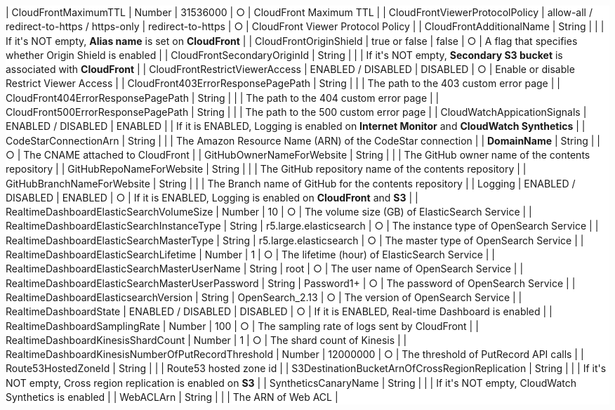 | CloudFrontMaximumTTL | Number | 31536000 | ○ | CloudFront Maximum TTL |
| CloudFrontViewerProtocolPolicy | allow-all / redirect-to-https / https-only | redirect-to-https | ○ | CloudFront Viewer Protocol Policy |
| CloudFrontAdditionalName | String | | | If it's NOT empty, **Alias name** is set on **CloudFront** |
| CloudFrontOriginShield | true or false | false | ○ | A flag that specifies whether Origin Shield is enabled |
| CloudFrontSecondaryOriginId | String | | | If it's NOT empty, **Secondary S3 bucket** is associated with **CloudFront** |
| CloudFrontRestrictViewerAccess | ENABLED / DISABLED | DISABLED | ○ | Enable or disable Restrict Viewer Access |
| CloudFront403ErrorResponsePagePath | String | | | The path to the 403 custom error page |
| CloudFront404ErrorResponsePagePath | String | | | The path to the 404 custom error page |
| CloudFront500ErrorResponsePagePath | String | | | The path to the 500 custom error page |
| CloudWatchAppicationSignals | ENABLED / DISABLED | ENABLED | | If it is ENABLED, Logging is enabled on **Internet Monitor** and **CloudWatch Synthetics**  |
| CodeStarConnectionArn | String | | | The Amazon Resource Name (ARN) of the CodeStar connection |
| **DomainName** | String | | ○ | The CNAME attached to CloudFront |
| GitHubOwnerNameForWebsite | String | | | The GitHub owner name of the contents repository |
| GitHubRepoNameForWebsite | String | | | The GitHub repository name of the contents repository |
| GitHubBranchNameForWebsite | String | | | The Branch name of GitHub for the contents repository |
| Logging | ENABLED / DISABLED | ENABLED | ○ | If it is ENABLED, Logging is enabled on **CloudFront** and **S3** |
| RealtimeDashboardElasticSearchVolumeSize | Number | 10 | ○ | The volume size (GB) of ElasticSearch Service |
| RealtimeDashboardElasticSearchInstanceType | String | r5.large.elasticsearch | ○ | The instance type of OpenSearch Service |
| RealtimeDashboardElasticSearchMasterType | String | r5.large.elasticsearch | ○ | The master type of OpenSearch Service |
| RealtimeDashboardElasticSearchLifetime | Number | 1 | ○ | The lifetime (hour) of ElasticSearch Service |
| RealtimeDashboardElasticSearchMasterUserName | String | root | ○ | The user name of OpenSearch Service |
| RealtimeDashboardElasticSearchMasterUserPassword | String | Password1+ | ○ | The password of OpenSearch Service |
| RealtimeDashboardElasticsearchVersion | String | OpenSearch_2.13 | ○ | The version of OpenSearch Service |
| RealtimeDashboardState | ENABLED / DISABLED | DISABLED | ○ | If it is ENABLED, Real-time Dashboard is enabled |
| RealtimeDashboardSamplingRate | Number | 100 | ○ | The sampling rate of logs sent by CloudFront |
| RealtimeDashboardKinesisShardCount | Number | 1 | ○ | The shard count of Kinesis |
| RealtimeDashboardKinesisNumberOfPutRecordThreshold | Number | 12000000 | ○ | The threshold of PutRecord API calls |
| Route53HostedZoneId | String | | | Route53 hosted zone id |
| S3DestinationBucketArnOfCrossRegionReplication | String | | | If it's NOT empty, Cross region replication is enabled on **S3** |
| SyntheticsCanaryName | String | | | If it's NOT empty, CloudWatch Synthetics is enabled |
| WebACLArn | String | | | The ARN of Web ACL |
